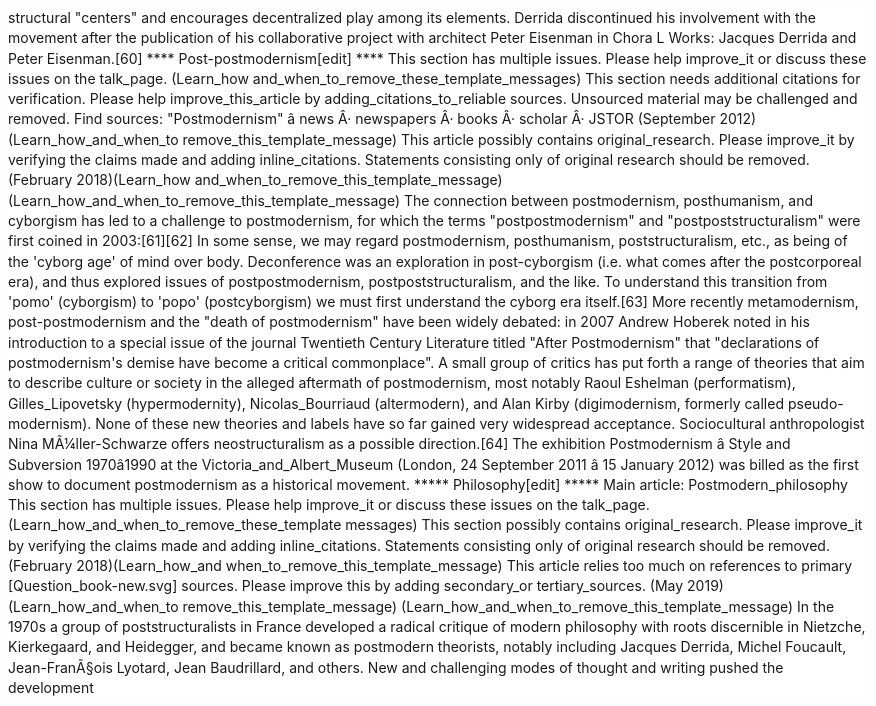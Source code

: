structural "centers" and encourages decentralized play among its elements.
Derrida discontinued his involvement with the movement after the publication of
his collaborative project with architect Peter Eisenman in Chora L Works:
Jacques Derrida and Peter Eisenman.[60]
**** Post-postmodernism[edit] ****
 This section has multiple issues. Please help improve_it or discuss these issues on the talk_page. (Learn_how
 and_when_to_remove_these_template_messages)
  This section needs additional citations for verification. Please help improve_this_article by adding_citations_to_reliable
  sources. Unsourced material may be challenged and removed.
  Find sources: "Postmodernism" â news Â· newspapers Â· books Â· scholar Â· JSTOR (September 2012)(Learn_how_and_when_to
  remove_this_template_message)
  This article possibly contains original_research. Please improve_it by verifying the claims made and adding
  inline_citations. Statements consisting only of original research should be removed. (February 2018)(Learn_how
  and_when_to_remove_this_template_message)
 (Learn_how_and_when_to_remove_this_template_message)
The connection between postmodernism, posthumanism, and cyborgism has led to a
challenge to postmodernism, for which the terms "postpostmodernism" and
"postpoststructuralism" were first coined in 2003:[61][62]
     In some sense, we may regard postmodernism, posthumanism,
     poststructuralism, etc., as being of the 'cyborg age' of mind over
     body. Deconference was an exploration in post-cyborgism (i.e. what
     comes after the postcorporeal era), and thus explored issues of
     postpostmodernism, postpoststructuralism, and the like. To understand
     this transition from 'pomo' (cyborgism) to 'popo' (postcyborgism) we
     must first understand the cyborg era itself.[63]
More recently metamodernism, post-postmodernism and the "death of
postmodernism" have been widely debated: in 2007 Andrew Hoberek noted in his
introduction to a special issue of the journal Twentieth Century Literature
titled "After Postmodernism" that "declarations of postmodernism's demise have
become a critical commonplace". A small group of critics has put forth a range
of theories that aim to describe culture or society in the alleged aftermath of
postmodernism, most notably Raoul Eshelman (performatism), Gilles_Lipovetsky
(hypermodernity), Nicolas_Bourriaud (altermodern), and Alan Kirby
(digimodernism, formerly called pseudo-modernism). None of these new theories
and labels have so far gained very widespread acceptance. Sociocultural
anthropologist Nina MÃ¼ller-Schwarze offers neostructuralism as a possible
direction.[64] The exhibition Postmodernism â Style and Subversion
1970â1990 at the Victoria_and_Albert_Museum (London, 24 September 2011 â 15
January 2012) was billed as the first show to document postmodernism as a
historical movement.
***** Philosophy[edit] *****
Main article: Postmodern_philosophy
 This section has multiple issues. Please help improve_it or discuss these
 issues on the talk_page. (Learn_how_and_when_to_remove_these_template
 messages)
  This section possibly contains original_research. Please improve_it by
  verifying the claims made and adding inline_citations. Statements consisting
  only of original research should be removed. (February 2018)(Learn_how_and
  when_to_remove_this_template_message)
                         This article relies too much on references to primary
 [Question_book-new.svg] sources. Please improve this by adding secondary_or
                         tertiary_sources. (May 2019)(Learn_how_and_when_to
                         remove_this_template_message)
 (Learn_how_and_when_to_remove_this_template_message)
In the 1970s a group of poststructuralists in France developed a radical
critique of modern philosophy with roots discernible in Nietzche, Kierkegaard,
and Heidegger, and became known as postmodern theorists, notably including
Jacques Derrida, Michel Foucault, Jean-FranÃ§ois Lyotard, Jean Baudrillard, and
others. New and challenging modes of thought and writing pushed the development